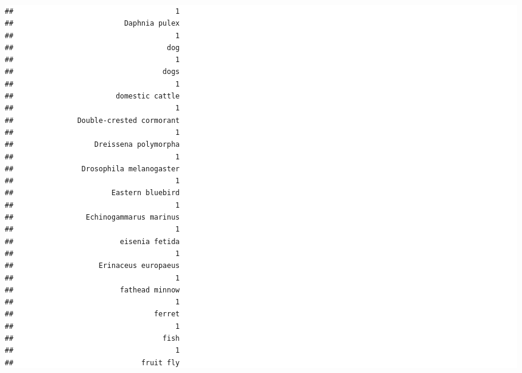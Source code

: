     ##                                      1 
    ##                          Daphnia pulex 
    ##                                      1 
    ##                                    dog 
    ##                                      1 
    ##                                   dogs 
    ##                                      1 
    ##                        domestic cattle 
    ##                                      1 
    ##               Double-crested cormorant 
    ##                                      1 
    ##                   Dreissena polymorpha 
    ##                                      1 
    ##                Drosophila melanogaster 
    ##                                      1 
    ##                       Eastern bluebird 
    ##                                      1 
    ##                 Echinogammarus marinus 
    ##                                      1 
    ##                         eisenia fetida 
    ##                                      1 
    ##                    Erinaceus europaeus 
    ##                                      1 
    ##                         fathead minnow 
    ##                                      1 
    ##                                 ferret 
    ##                                      1 
    ##                                   fish 
    ##                                      1 
    ##                              fruit fly 